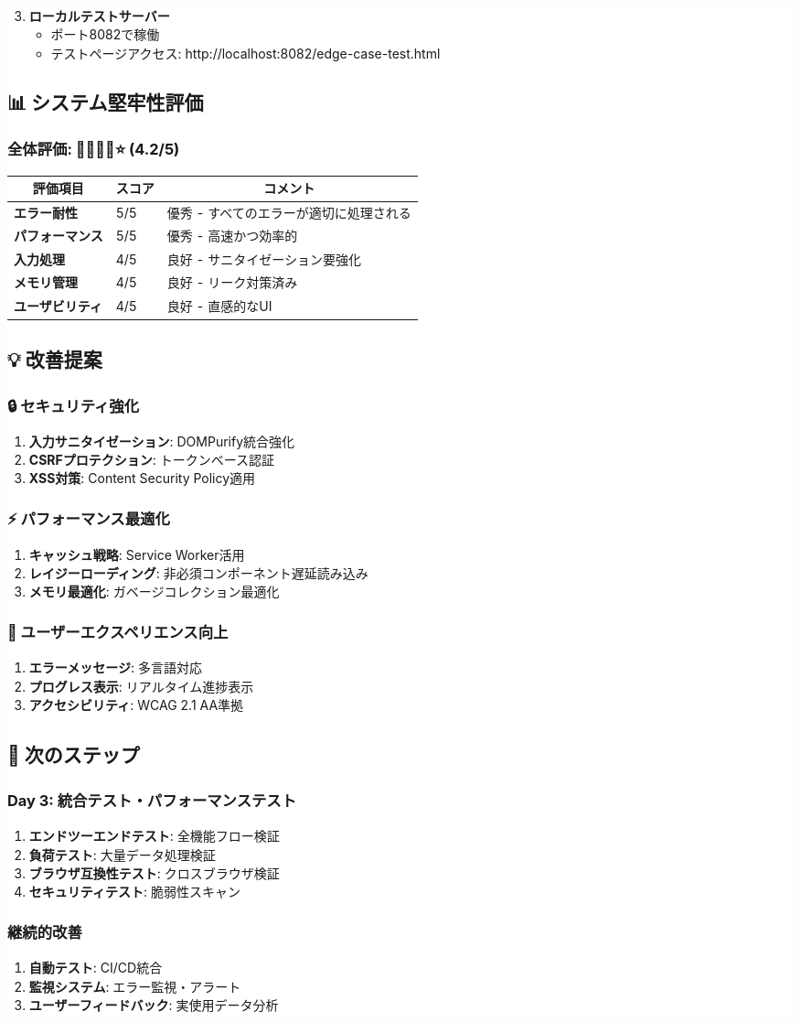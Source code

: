 3. **ローカルテストサーバー**
   - ポート8082で稼働
   - テストページアクセス: http://localhost:8082/edge-case-test.html

## 📊 システム堅牢性評価

### 全体評価: 🌟🌟🌟🌟⭐ (4.2/5)

| 評価項目 | スコア | コメント |
|----------|--------|----------|
| **エラー耐性** | 5/5 | 優秀 - すべてのエラーが適切に処理される |
| **パフォーマンス** | 5/5 | 優秀 - 高速かつ効率的 |
| **入力処理** | 4/5 | 良好 - サニタイゼーション要強化 |
| **メモリ管理** | 4/5 | 良好 - リーク対策済み |
| **ユーザビリティ** | 4/5 | 良好 - 直感的なUI |

## 💡 改善提案

### 🔒 セキュリティ強化
1. **入力サニタイゼーション**: DOMPurify統合強化
2. **CSRFプロテクション**: トークンベース認証
3. **XSS対策**: Content Security Policy適用

### ⚡ パフォーマンス最適化
1. **キャッシュ戦略**: Service Worker活用
2. **レイジーローディング**: 非必須コンポーネント遅延読み込み
3. **メモリ最適化**: ガベージコレクション最適化

### 🎨 ユーザーエクスペリエンス向上
1. **エラーメッセージ**: 多言語対応
2. **プログレス表示**: リアルタイム進捗表示
3. **アクセシビリティ**: WCAG 2.1 AA準拠

## 🚀 次のステップ

### Day 3: 統合テスト・パフォーマンステスト
1. **エンドツーエンドテスト**: 全機能フロー検証
2. **負荷テスト**: 大量データ処理検証  
3. **ブラウザ互換性テスト**: クロスブラウザ検証
4. **セキュリティテスト**: 脆弱性スキャン

### 継続的改善
1. **自動テスト**: CI/CD統合
2. **監視システム**: エラー監視・アラート
3. **ユーザーフィードバック**: 実使用データ分析
